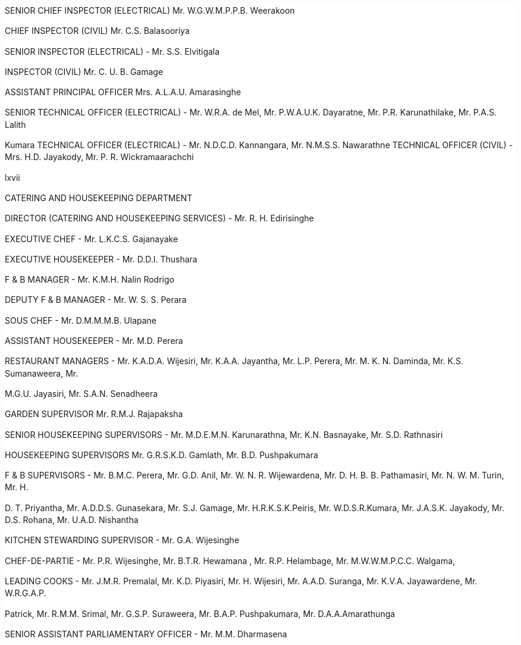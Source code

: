 SENIOR CHIEF INSPECTOR (ELECTRICAL) Mr. W.G.W.M.P.P.B. Weerakoon

CHIEF INSPECTOR (CIVIL) Mr. C.S. Balasooriya

SENIOR INSPECTOR (ELECTRICAL) - Mr. S.S. Elvitigala

INSPECTOR (CIVIL) Mr. C. U. B. Gamage

ASSISTANT PRINCIPAL OFFICER Mrs. A.L.A.U. Amarasinghe

SENIOR TECHNICAL OFFICER (ELECTRICAL) - Mr. W.R.A. de Mel, Mr. P.W.A.U.K. Dayaratne, Mr. P.R. Karunathilake, Mr. P.A.S. Lalith

Kumara TECHNICAL OFFICER (ELECTRICAL) - Mr. N.D.C.D. Kannangara, Mr. N.M.S.S. Nawarathne TECHNICAL OFFICER (CIVIL) - Mrs. H.D. Jayakody, Mr. P. R. Wickramaarachchi

lxvii

CATERING AND HOUSEKEEPING DEPARTMENT

DIRECTOR (CATERING AND HOUSEKEEPING SERVICES) - Mr. R. H. Edirisinghe

EXECUTIVE CHEF - Mr. L.K.C.S. Gajanayake

EXECUTIVE HOUSEKEEPER - Mr. D.D.I. Thushara

F & B MANAGER - Mr. K.M.H. Nalin Rodrigo

DEPUTY F & B MANAGER - Mr. W. S. S. Perara

SOUS CHEF - Mr. D.M.M.M.B. Ulapane

ASSISTANT HOUSEKEEPER - Mr. M.D. Perera

RESTAURANT MANAGERS - Mr. K.A.D.A. Wijesiri, Mr. K.A.A. Jayantha, Mr. L.P. Perera, Mr. M. K. N. Daminda, Mr. K.S. Sumanaweera, Mr.

M.G.U. Jayasiri, Mr. S.A.N. Senadheera

GARDEN SUPERVISOR Mr. R.M.J. Rajapaksha

SENIOR HOUSEKEEPING SUPERVISORS - Mr. M.D.E.M.N. Karunarathna, Mr. K.N. Basnayake, Mr. S.D. Rathnasiri

HOUSEKEEPING SUPERVISORS Mr. G.R.S.K.D. Gamlath, Mr. B.D. Pushpakumara

F & B SUPERVISORS - Mr. B.M.C. Perera, Mr. G.D. Anil, Mr. W. N. R. Wijewardena, Mr. D. H. B. B. Pathamasiri, Mr. N. W. M. Turin, Mr. H.

D. T. Priyantha, Mr. A.D.D.S. Gunasekara, Mr. S.J. Gamage, Mr. H.R.K.S.K.Peiris, Mr. W.D.S.R.Kumara, Mr. J.A.S.K. Jayakody, Mr. D.S. Rohana, Mr. U.A.D. Nishantha

KITCHEN STEWARDING SUPERVISOR - Mr. G.A. Wijesinghe

CHEF-DE-PARTIE - Mr. P.R. Wijesinghe, Mr. B.T.R. Hewamana , Mr. R.P. Helambage, Mr. M.W.W.M.P.C.C. Walgama,

LEADING COOKS - Mr. J.M.R. Premalal, Mr. K.D. Piyasiri, Mr. H. Wijesiri, Mr. A.A.D. Suranga, Mr. K.V.A. Jayawardene, Mr. W.R.G.A.P.

Patrick, Mr. R.M.M. Srimal, Mr. G.S.P. Suraweera, Mr. B.A.P. Pushpakumara, Mr. D.A.A.Amarathunga

SENIOR ASSISTANT PARLIAMENTARY OFFICER - Mr. M.M. Dharmasena
